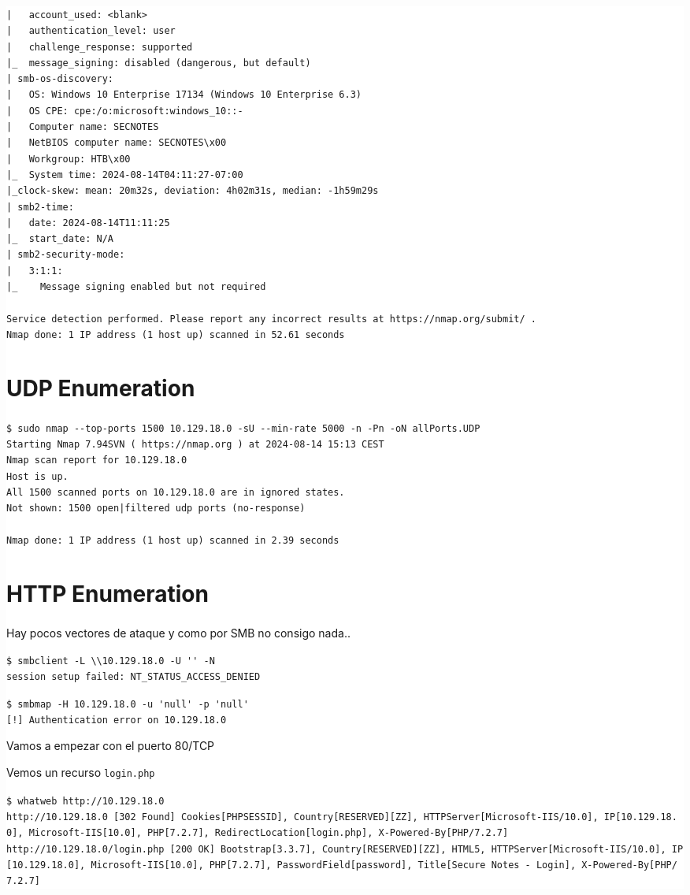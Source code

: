 ```shell
|   account_used: <blank>
|   authentication_level: user
|   challenge_response: supported
|_  message_signing: disabled (dangerous, but default)
| smb-os-discovery: 
|   OS: Windows 10 Enterprise 17134 (Windows 10 Enterprise 6.3)
|   OS CPE: cpe:/o:microsoft:windows_10::-
|   Computer name: SECNOTES
|   NetBIOS computer name: SECNOTES\x00
|   Workgroup: HTB\x00
|_  System time: 2024-08-14T04:11:27-07:00
|_clock-skew: mean: 20m32s, deviation: 4h02m31s, median: -1h59m29s
| smb2-time: 
|   date: 2024-08-14T11:11:25
|_  start_date: N/A
| smb2-security-mode: 
|   3:1:1: 
|_    Message signing enabled but not required

Service detection performed. Please report any incorrect results at https://nmap.org/submit/ .
Nmap done: 1 IP address (1 host up) scanned in 52.61 seconds
```

# UDP Enumeration
```shell
$ sudo nmap --top-ports 1500 10.129.18.0 -sU --min-rate 5000 -n -Pn -oN allPorts.UDP
Starting Nmap 7.94SVN ( https://nmap.org ) at 2024-08-14 15:13 CEST
Nmap scan report for 10.129.18.0
Host is up.
All 1500 scanned ports on 10.129.18.0 are in ignored states.
Not shown: 1500 open|filtered udp ports (no-response)

Nmap done: 1 IP address (1 host up) scanned in 2.39 seconds
```

# HTTP Enumeration

Hay pocos vectores de ataque y como por SMB no consigo nada..
```shell
$ smbclient -L \\10.129.18.0 -U '' -N
session setup failed: NT_STATUS_ACCESS_DENIED
```

```shell
$ smbmap -H 10.129.18.0 -u 'null' -p 'null'
[!] Authentication error on 10.129.18.0
```

Vamos a empezar con el puerto 80/TCP

Vemos un recurso `login.php`
```shell
$ whatweb http://10.129.18.0
http://10.129.18.0 [302 Found] Cookies[PHPSESSID], Country[RESERVED][ZZ], HTTPServer[Microsoft-IIS/10.0], IP[10.129.18.0], Microsoft-IIS[10.0], PHP[7.2.7], RedirectLocation[login.php], X-Powered-By[PHP/7.2.7]
http://10.129.18.0/login.php [200 OK] Bootstrap[3.3.7], Country[RESERVED][ZZ], HTML5, HTTPServer[Microsoft-IIS/10.0], IP[10.129.18.0], Microsoft-IIS[10.0], PHP[7.2.7], PasswordField[password], Title[Secure Notes - Login], X-Powered-By[PHP/7.2.7]
```
